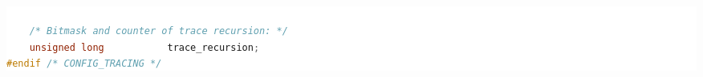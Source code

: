 ```c

	/* Bitmask and counter of trace recursion: */
	unsigned long			trace_recursion;
#endif /* CONFIG_TRACING */
```





